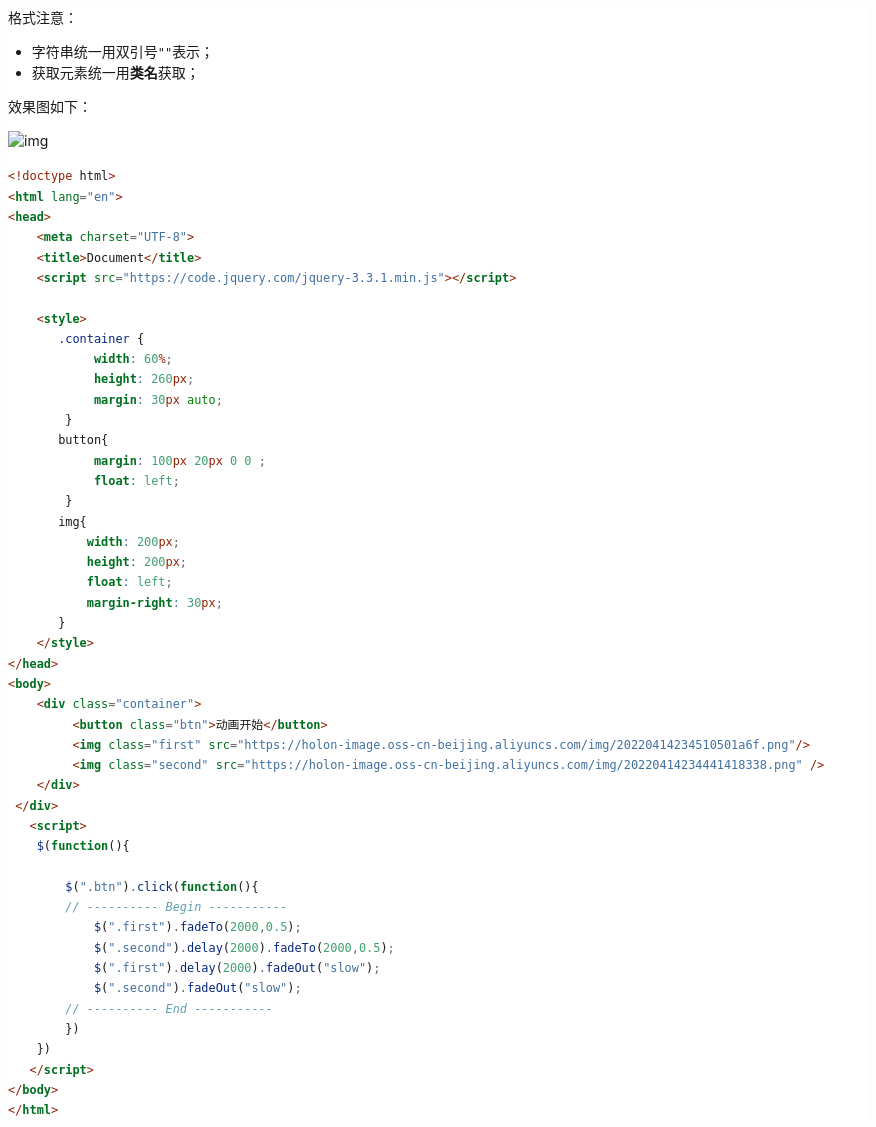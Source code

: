 格式注意：

- 字符串统一用双引号`""`表示；
- 获取元素统一用**类名**获取；

效果图如下：

   ![img](https://holon-image.oss-cn-beijing.aliyuncs.com/img/20220414233419bb424a.gif)  

```html
<!doctype html>
<html lang="en">
<head>
    <meta charset="UTF-8">
    <title>Document</title>
    <script src="https://code.jquery.com/jquery-3.3.1.min.js"></script>

    <style>
       .container {
            width: 60%;
            height: 260px;
            margin: 30px auto;
        }                   
       button{
            margin: 100px 20px 0 0 ;
            float: left;
        }
       img{
           width: 200px;
           height: 200px;
           float: left;
           margin-right: 30px;
       }
    </style>
</head>
<body>
    <div class="container">
         <button class="btn">动画开始</button>
         <img class="first" src="https://holon-image.oss-cn-beijing.aliyuncs.com/img/20220414234510501a6f.png"/>
         <img class="second" src="https://holon-image.oss-cn-beijing.aliyuncs.com/img/20220414234441418338.png" />
    </div>
 </div>
   <script>
    $(function(){
        
        $(".btn").click(function(){       
        // ---------- Begin -----------
            $(".first").fadeTo(2000,0.5);  
            $(".second").delay(2000).fadeTo(2000,0.5);  
            $(".first").delay(2000).fadeOut("slow");  
            $(".second").fadeOut("slow");  
        // ---------- End -----------
        })
    })
   </script>
</body>
</html>
```
